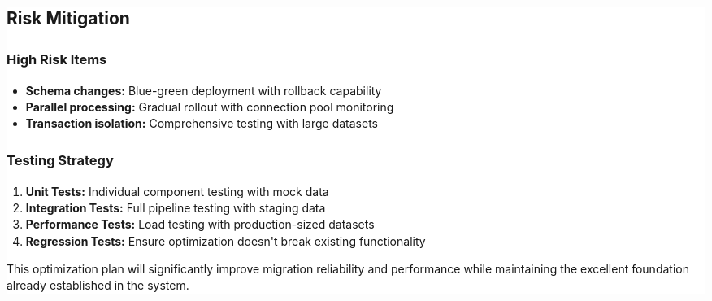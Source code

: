 
## Risk Mitigation

### High Risk Items
- **Schema changes:** Blue-green deployment with rollback capability
- **Parallel processing:** Gradual rollout with connection pool monitoring
- **Transaction isolation:** Comprehensive testing with large datasets

### Testing Strategy
1. **Unit Tests:** Individual component testing with mock data
2. **Integration Tests:** Full pipeline testing with staging data
3. **Performance Tests:** Load testing with production-sized datasets
4. **Regression Tests:** Ensure optimization doesn't break existing functionality

This optimization plan will significantly improve migration reliability and performance while maintaining the excellent foundation already established in the system.